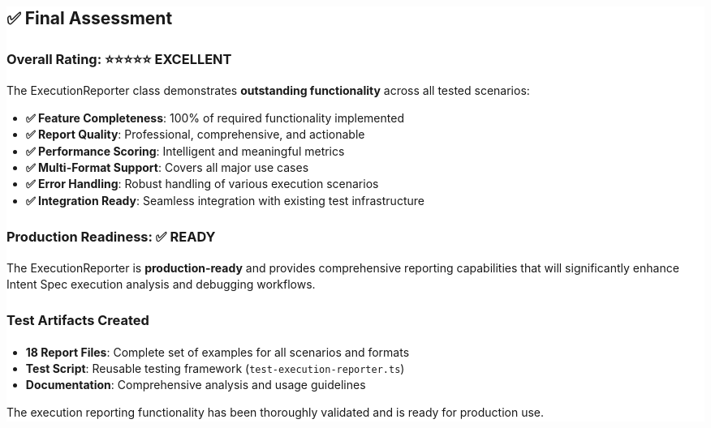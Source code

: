 ## ✅ Final Assessment

### Overall Rating: ⭐⭐⭐⭐⭐ EXCELLENT

The ExecutionReporter class demonstrates **outstanding functionality** across all tested scenarios:

- **✅ Feature Completeness**: 100% of required functionality implemented
- **✅ Report Quality**: Professional, comprehensive, and actionable
- **✅ Performance Scoring**: Intelligent and meaningful metrics
- **✅ Multi-Format Support**: Covers all major use cases
- **✅ Error Handling**: Robust handling of various execution scenarios
- **✅ Integration Ready**: Seamless integration with existing test infrastructure

### Production Readiness: ✅ READY

The ExecutionReporter is **production-ready** and provides comprehensive reporting capabilities that will significantly enhance Intent Spec execution analysis and debugging workflows.

### Test Artifacts Created
- **18 Report Files**: Complete set of examples for all scenarios and formats
- **Test Script**: Reusable testing framework (`test-execution-reporter.ts`)
- **Documentation**: Comprehensive analysis and usage guidelines

The execution reporting functionality has been thoroughly validated and is ready for production use.